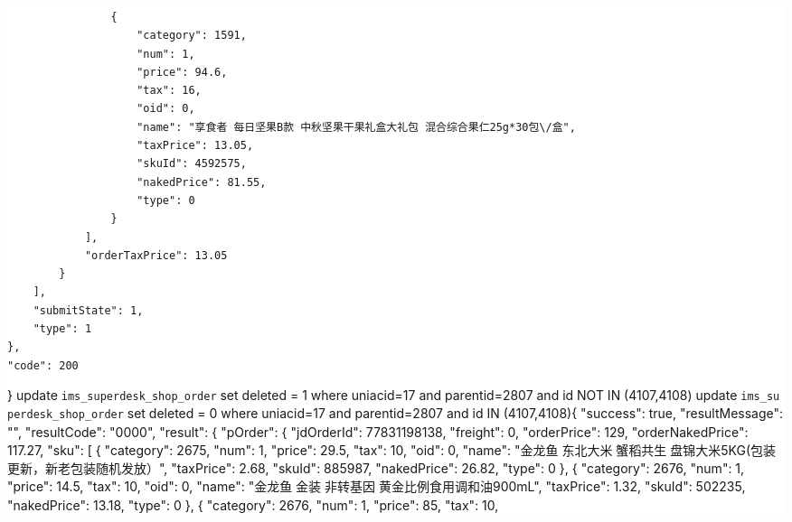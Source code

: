                     {
                        "category": 1591,
                        "num": 1,
                        "price": 94.6,
                        "tax": 16,
                        "oid": 0,
                        "name": "享食者 每日坚果B款 中秋坚果干果礼盒大礼包 混合综合果仁25g*30包\/盒",
                        "taxPrice": 13.05,
                        "skuId": 4592575,
                        "nakedPrice": 81.55,
                        "type": 0
                    }
                ],
                "orderTaxPrice": 13.05
            }
        ],
        "submitState": 1,
        "type": 1
    },
    "code": 200
}
 update `ims_superdesk_shop_order` set deleted = 1  where uniacid=17       and parentid=2807       and id NOT IN (4107,4108)
 update `ims_superdesk_shop_order` set deleted = 0  where uniacid=17       and parentid=2807       and id IN (4107,4108){
    "success": true,
    "resultMessage": "",
    "resultCode": "0000",
    "result": {
        "pOrder": {
            "jdOrderId": 77831198138,
            "freight": 0,
            "orderPrice": 129,
            "orderNakedPrice": 117.27,
            "sku": [
                {
                    "category": 2675,
                    "num": 1,
                    "price": 29.5,
                    "tax": 10,
                    "oid": 0,
                    "name": "金龙鱼 东北大米 蟹稻共生 盘锦大米5KG(包装更新，新老包装随机发放）",
                    "taxPrice": 2.68,
                    "skuId": 885987,
                    "nakedPrice": 26.82,
                    "type": 0
                },
                {
                    "category": 2676,
                    "num": 1,
                    "price": 14.5,
                    "tax": 10,
                    "oid": 0,
                    "name": "金龙鱼 金装 非转基因 黄金比例食用调和油900mL",
                    "taxPrice": 1.32,
                    "skuId": 502235,
                    "nakedPrice": 13.18,
                    "type": 0
                },
                {
                    "category": 2676,
                    "num": 1,
                    "price": 85,
                    "tax": 10,